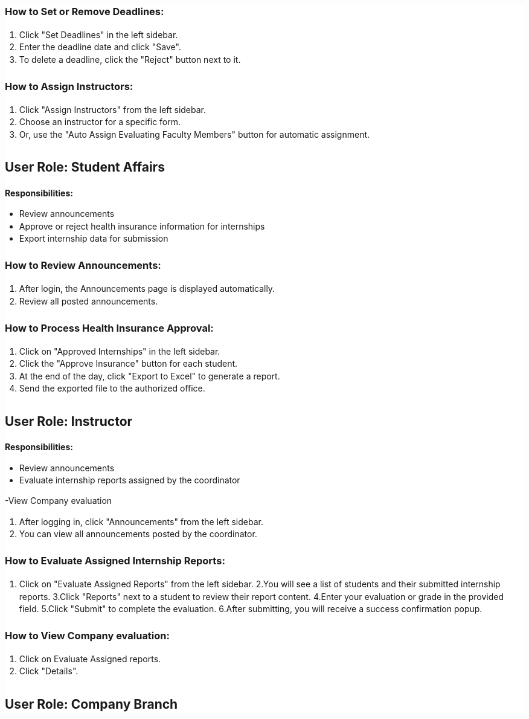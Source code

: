 ### How to Set or Remove Deadlines:
1. Click "Set Deadlines" in the left sidebar.
2. Enter the deadline date and click "Save".
3. To delete a deadline, click the "Reject" button next to it.

### How to Assign Instructors:
1. Click "Assign Instructors" from the left sidebar.
2. Choose an instructor for a specific form.
3. Or, use the "Auto Assign Evaluating Faculty Members" button for automatic assignment.

## User Role: Student Affairs

**Responsibilities:**
- Review announcements
- Approve or reject health insurance information for internships
- Export internship data for submission

### How to Review Announcements:
1. After login, the Announcements page is displayed automatically.
2. Review all posted announcements.

### How to Process Health Insurance Approval:
1. Click on "Approved Internships" in the left sidebar.
2. Click the "Approve Insurance" button for each student.
3. At the end of the day, click "Export to Excel" to generate a report.
4. Send the exported file to the authorized office.

## User Role: Instructor

**Responsibilities:**
- Review announcements
- Evaluate internship reports assigned by the coordinator

-View Company evaluation
1. After logging in, click "Announcements" from the left sidebar.
2. You can view all announcements posted by the coordinator.

### How to Evaluate Assigned Internship Reports:
1. Click on "Evaluate Assigned Reports" from the left sidebar.
2.You will see a list of students and their submitted internship reports.
3.Click "Reports" next to a student to review their report content.
4.Enter your evaluation or grade in the provided field.
5.Click "Submit" to complete the evaluation.
6.After submitting, you will receive a success confirmation popup.

### How to View Company evaluation:
1. Click on Evaluate Assigned reports.
2. Click "Details".

## User Role: Company Branch
